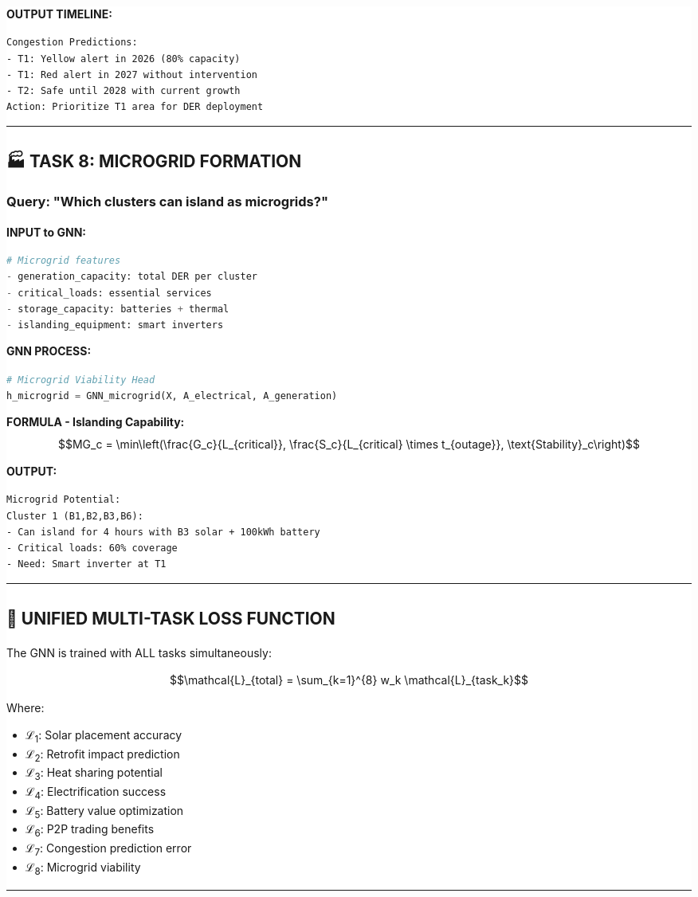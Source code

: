 **OUTPUT TIMELINE:**
```
Congestion Predictions:
- T1: Yellow alert in 2026 (80% capacity)
- T1: Red alert in 2027 without intervention
- T2: Safe until 2028 with current growth
Action: Prioritize T1 area for DER deployment
```

---

## **🏭 TASK 8: MICROGRID FORMATION**

### **Query:** "Which clusters can island as microgrids?"

**INPUT to GNN:**
```python
# Microgrid features
- generation_capacity: total DER per cluster
- critical_loads: essential services
- storage_capacity: batteries + thermal
- islanding_equipment: smart inverters
```

**GNN PROCESS:**
```python
# Microgrid Viability Head
h_microgrid = GNN_microgrid(X, A_electrical, A_generation)
```

**FORMULA - Islanding Capability:**
$$MG_c = \min\left(\frac{G_c}{L_{critical}}, \frac{S_c}{L_{critical} \times t_{outage}}, \text{Stability}_c\right)$$

**OUTPUT:**
```
Microgrid Potential:
Cluster 1 (B1,B2,B3,B6): 
- Can island for 4 hours with B3 solar + 100kWh battery
- Critical loads: 60% coverage
- Need: Smart inverter at T1
```

---

## **🎯 UNIFIED MULTI-TASK LOSS FUNCTION**

The GNN is trained with ALL tasks simultaneously:

$$\mathcal{L}_{total} = \sum_{k=1}^{8} w_k \mathcal{L}_{task_k}$$

Where:
- $\mathcal{L}_1$: Solar placement accuracy
- $\mathcal{L}_2$: Retrofit impact prediction
- $\mathcal{L}_3$: Heat sharing potential
- $\mathcal{L}_4$: Electrification success
- $\mathcal{L}_5$: Battery value optimization
- $\mathcal{L}_6$: P2P trading benefits
- $\mathcal{L}_7$: Congestion prediction error
- $\mathcal{L}_8$: Microgrid viability

---